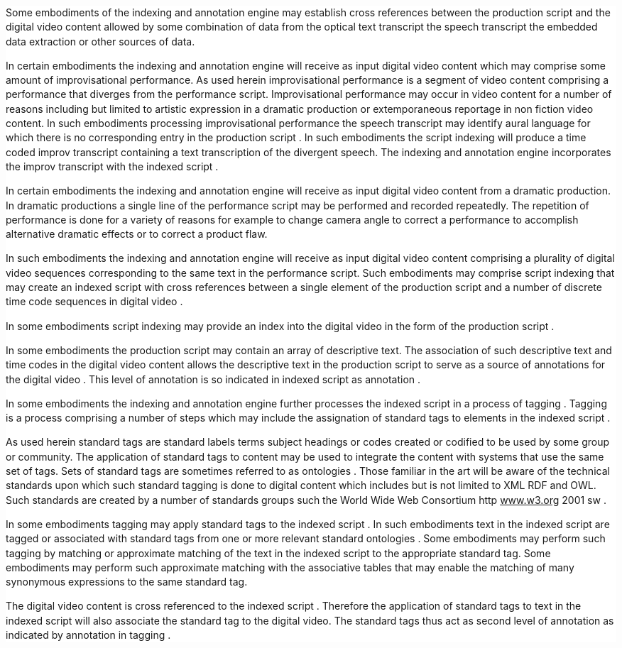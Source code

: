 Some embodiments of the indexing and annotation engine may establish cross references between the production script and the digital video content allowed by some combination of data from the optical text transcript the speech transcript the embedded data extraction or other sources of data.

In certain embodiments the indexing and annotation engine will receive as input digital video content which may comprise some amount of improvisational performance. As used herein improvisational performance is a segment of video content comprising a performance that diverges from the performance script. Improvisational performance may occur in video content for a number of reasons including but limited to artistic expression in a dramatic production or extemporaneous reportage in non fiction video content. In such embodiments processing improvisational performance the speech transcript may identify aural language for which there is no corresponding entry in the production script . In such embodiments the script indexing will produce a time coded improv transcript containing a text transcription of the divergent speech. The indexing and annotation engine incorporates the improv transcript with the indexed script .

In certain embodiments the indexing and annotation engine will receive as input digital video content from a dramatic production. In dramatic productions a single line of the performance script may be performed and recorded repeatedly. The repetition of performance is done for a variety of reasons for example to change camera angle to correct a performance to accomplish alternative dramatic effects or to correct a product flaw.

In such embodiments the indexing and annotation engine will receive as input digital video content comprising a plurality of digital video sequences corresponding to the same text in the performance script. Such embodiments may comprise script indexing that may create an indexed script with cross references between a single element of the production script and a number of discrete time code sequences in digital video .

In some embodiments script indexing may provide an index into the digital video in the form of the production script .

In some embodiments the production script may contain an array of descriptive text. The association of such descriptive text and time codes in the digital video content allows the descriptive text in the production script to serve as a source of annotations for the digital video . This level of annotation is so indicated in indexed script as annotation .

In some embodiments the indexing and annotation engine further processes the indexed script in a process of tagging . Tagging is a process comprising a number of steps which may include the assignation of standard tags to elements in the indexed script .

As used herein standard tags are standard labels terms subject headings or codes created or codified to be used by some group or community. The application of standard tags to content may be used to integrate the content with systems that use the same set of tags. Sets of standard tags are sometimes referred to as ontologies . Those familiar in the art will be aware of the technical standards upon which such standard tagging is done to digital content which includes but is not limited to XML RDF and OWL. Such standards are created by a number of standards groups such the World Wide Web Consortium http www.w3.org 2001 sw .

In some embodiments tagging may apply standard tags to the indexed script . In such embodiments text in the indexed script are tagged or associated with standard tags from one or more relevant standard ontologies . Some embodiments may perform such tagging by matching or approximate matching of the text in the indexed script to the appropriate standard tag. Some embodiments may perform such approximate matching with the associative tables that may enable the matching of many synonymous expressions to the same standard tag.

The digital video content is cross referenced to the indexed script . Therefore the application of standard tags to text in the indexed script will also associate the standard tag to the digital video. The standard tags thus act as second level of annotation as indicated by annotation in tagging .
